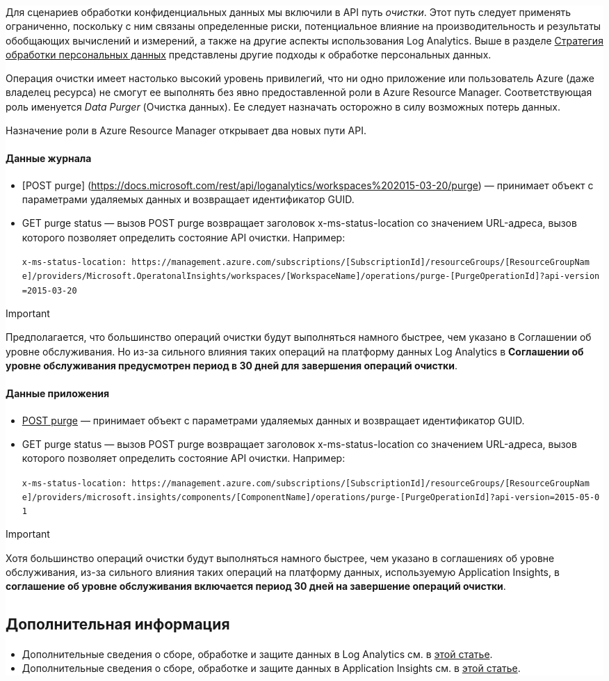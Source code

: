 Для сценариев обработки конфиденциальных данных мы включили в API путь *очистки*. Этот путь следует применять ограниченно, поскольку с ним связаны определенные риски, потенциальное влияние на производительность и результаты обобщающих вычислений и измерений, а также на другие аспекты использования Log Analytics. Выше в разделе [Стратегия обработки персональных данных](#strategy-for-personal-data-handling) представлены другие подходы к обработке персональных данных.

Операция очистки имеет настолько высокий уровень привилегий, что ни одно приложение или пользователь Azure (даже владелец ресурса) не смогут ее выполнять без явно предоставленной роли в Azure Resource Manager. Соответствующая роль именуется _Data Purger_ (Очистка данных). Ее следует назначать осторожно в силу возможных потерь данных. 

Назначение роли в Azure Resource Manager открывает два новых пути API. 

#### <a name="log-data"></a>Данные журнала

* [POST purge] (https://docs.microsoft.com/rest/api/loganalytics/workspaces%202015-03-20/purge) — принимает объект с параметрами удаляемых данных и возвращает идентификатор GUID. 
* GET purge status — вызов POST purge возвращает заголовок x-ms-status-location со значением URL-адреса, вызов которого позволяет определить состояние API очистки. Например: 

    ```
    x-ms-status-location: https://management.azure.com/subscriptions/[SubscriptionId]/resourceGroups/[ResourceGroupName]/providers/Microsoft.OperatonalInsights/workspaces/[WorkspaceName]/operations/purge-[PurgeOperationId]?api-version=2015-03-20
    ```

> [!IMPORTANT]
>  Предполагается, что большинство операций очистки будут выполняться намного быстрее, чем указано в Соглашении об уровне обслуживания. Но из-за сильного влияния таких операций на платформу данных Log Analytics в **Соглашении об уровне обслуживания предусмотрен период в 30 дней для завершения операций очистки**. 

#### <a name="application-data"></a>Данные приложения

* [POST purge](https://docs.microsoft.com/rest/api/application-insights/components/purge) — принимает объект с параметрами удаляемых данных и возвращает идентификатор GUID.
* GET purge status — вызов POST purge возвращает заголовок x-ms-status-location со значением URL-адреса, вызов которого позволяет определить состояние API очистки. Например: 

   ```
   x-ms-status-location: https://management.azure.com/subscriptions/[SubscriptionId]/resourceGroups/[ResourceGroupName]/providers/microsoft.insights/components/[ComponentName]/operations/purge-[PurgeOperationId]?api-version=2015-05-01
   ```

> [!IMPORTANT]
>  Хотя большинство операций очистки будут выполняться намного быстрее, чем указано в соглашениях об уровне обслуживания, из-за сильного влияния таких операций на платформу данных, используемую Application Insights, в **соглашение об уровне обслуживания включается период 30 дней на завершение операций очистки**.

## <a name="next-steps"></a>Дополнительная информация
- Дополнительные сведения о сборе, обработке и защите данных в Log Analytics см. в [этой статье](log-analytics-data-security.md).
- Дополнительные сведения о сборе, обработке и защите данных в Application Insights см. в [этой статье](../application-insights/app-insights-data-retention-privacy.md).